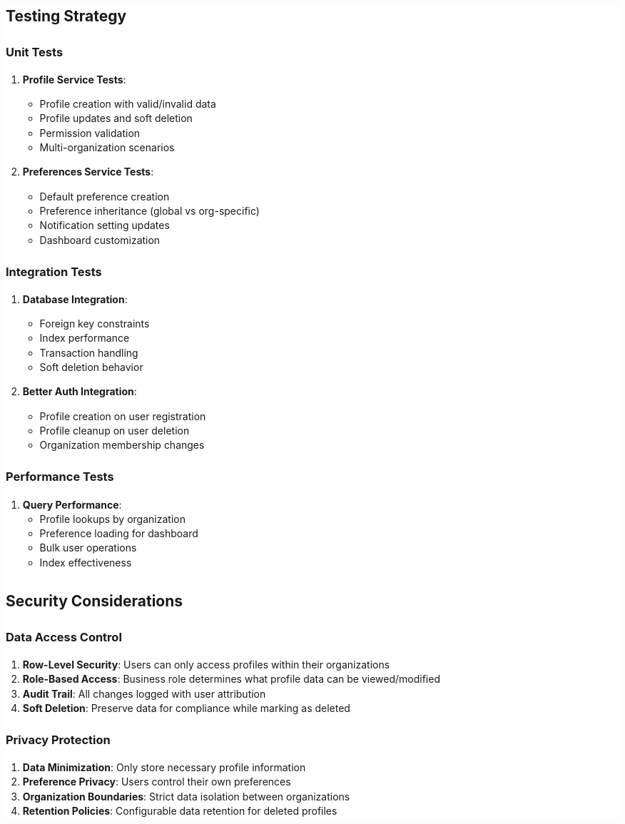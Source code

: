 ## Testing Strategy

### Unit Tests

1. **Profile Service Tests**:
   - Profile creation with valid/invalid data
   - Profile updates and soft deletion
   - Permission validation
   - Multi-organization scenarios

2. **Preferences Service Tests**:
   - Default preference creation
   - Preference inheritance (global vs org-specific)
   - Notification setting updates
   - Dashboard customization

### Integration Tests

1. **Database Integration**:
   - Foreign key constraints
   - Index performance
   - Transaction handling
   - Soft deletion behavior

2. **Better Auth Integration**:
   - Profile creation on user registration
   - Profile cleanup on user deletion
   - Organization membership changes

### Performance Tests

1. **Query Performance**:
   - Profile lookups by organization
   - Preference loading for dashboard
   - Bulk user operations
   - Index effectiveness

## Security Considerations

### Data Access Control

1. **Row-Level Security**: Users can only access profiles within their organizations
2. **Role-Based Access**: Business role determines what profile data can be viewed/modified
3. **Audit Trail**: All changes logged with user attribution
4. **Soft Deletion**: Preserve data for compliance while marking as deleted

### Privacy Protection

1. **Data Minimization**: Only store necessary profile information
2. **Preference Privacy**: Users control their own preferences
3. **Organization Boundaries**: Strict data isolation between organizations
4. **Retention Policies**: Configurable data retention for deleted profiles
